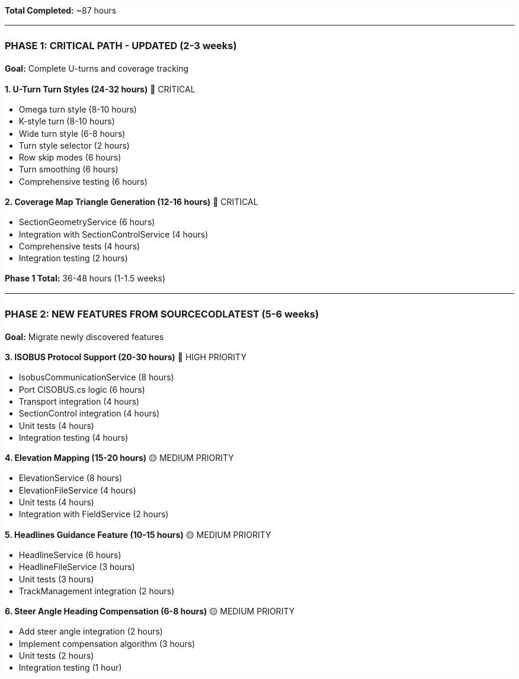 **Total Completed:** ~87 hours

---

### PHASE 1: CRITICAL PATH - UPDATED (2-3 weeks)
**Goal:** Complete U-turns and coverage tracking

**1. U-Turn Turn Styles (24-32 hours)** 🔴 CRITICAL
   - Omega turn style (8-10 hours)
   - K-style turn (8-10 hours)
   - Wide turn style (6-8 hours)
   - Turn style selector (2 hours)
   - Row skip modes (6 hours)
   - Turn smoothing (6 hours)
   - Comprehensive testing (6 hours)

**2. Coverage Map Triangle Generation (12-16 hours)** 🔴 CRITICAL
   - SectionGeometryService (6 hours)
   - Integration with SectionControlService (4 hours)
   - Comprehensive tests (4 hours)
   - Integration testing (2 hours)

**Phase 1 Total:** 36-48 hours (1-1.5 weeks)

---

### PHASE 2: NEW FEATURES FROM SOURCECODLATEST (5-6 weeks)
**Goal:** Migrate newly discovered features

**3. ISOBUS Protocol Support (20-30 hours)** 🔴 HIGH PRIORITY
   - IsobusCommunicationService (8 hours)
   - Port CISOBUS.cs logic (6 hours)
   - Transport integration (4 hours)
   - SectionControl integration (4 hours)
   - Unit tests (4 hours)
   - Integration testing (4 hours)

**4. Elevation Mapping (15-20 hours)** 🟡 MEDIUM PRIORITY
   - ElevationService (8 hours)
   - ElevationFileService (4 hours)
   - Unit tests (4 hours)
   - Integration with FieldService (2 hours)

**5. Headlines Guidance Feature (10-15 hours)** 🟡 MEDIUM PRIORITY
   - HeadlineService (6 hours)
   - HeadlineFileService (3 hours)
   - Unit tests (3 hours)
   - TrackManagement integration (2 hours)

**6. Steer Angle Heading Compensation (6-8 hours)** 🟡 MEDIUM PRIORITY
   - Add steer angle integration (2 hours)
   - Implement compensation algorithm (3 hours)
   - Unit tests (2 hours)
   - Integration testing (1 hour)
